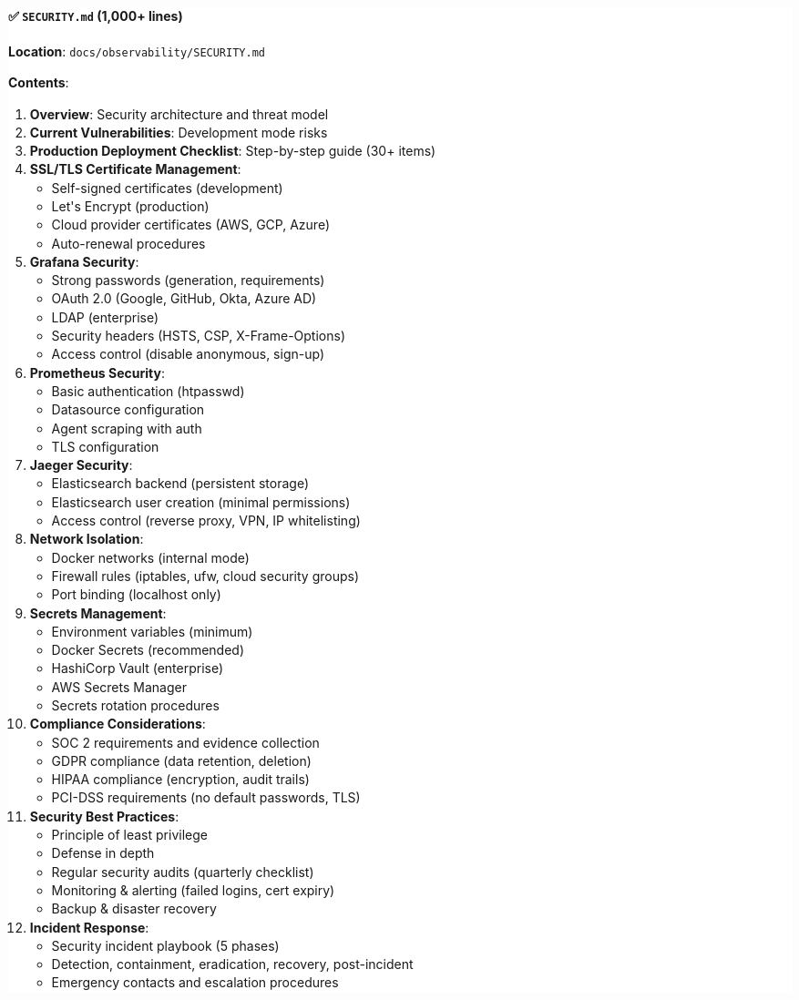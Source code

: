 #### ✅ `SECURITY.md` (1,000+ lines)
**Location**: `docs/observability/SECURITY.md`

**Contents**:
1. **Overview**: Security architecture and threat model
2. **Current Vulnerabilities**: Development mode risks
3. **Production Deployment Checklist**: Step-by-step guide (30+ items)
4. **SSL/TLS Certificate Management**:
   - Self-signed certificates (development)
   - Let's Encrypt (production)
   - Cloud provider certificates (AWS, GCP, Azure)
   - Auto-renewal procedures
5. **Grafana Security**:
   - Strong passwords (generation, requirements)
   - OAuth 2.0 (Google, GitHub, Okta, Azure AD)
   - LDAP (enterprise)
   - Security headers (HSTS, CSP, X-Frame-Options)
   - Access control (disable anonymous, sign-up)
6. **Prometheus Security**:
   - Basic authentication (htpasswd)
   - Datasource configuration
   - Agent scraping with auth
   - TLS configuration
7. **Jaeger Security**:
   - Elasticsearch backend (persistent storage)
   - Elasticsearch user creation (minimal permissions)
   - Access control (reverse proxy, VPN, IP whitelisting)
8. **Network Isolation**:
   - Docker networks (internal mode)
   - Firewall rules (iptables, ufw, cloud security groups)
   - Port binding (localhost only)
9. **Secrets Management**:
   - Environment variables (minimum)
   - Docker Secrets (recommended)
   - HashiCorp Vault (enterprise)
   - AWS Secrets Manager
   - Secrets rotation procedures
10. **Compliance Considerations**:
    - SOC 2 requirements and evidence collection
    - GDPR compliance (data retention, deletion)
    - HIPAA compliance (encryption, audit trails)
    - PCI-DSS requirements (no default passwords, TLS)
11. **Security Best Practices**:
    - Principle of least privilege
    - Defense in depth
    - Regular security audits (quarterly checklist)
    - Monitoring & alerting (failed logins, cert expiry)
    - Backup & disaster recovery
12. **Incident Response**:
    - Security incident playbook (5 phases)
    - Detection, containment, eradication, recovery, post-incident
    - Emergency contacts and escalation procedures
